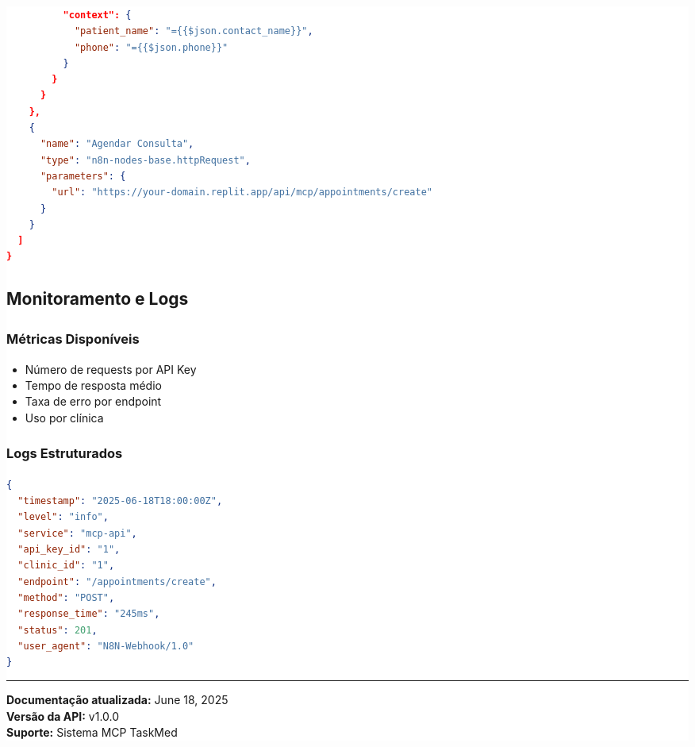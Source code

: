 ```json
          "context": {
            "patient_name": "={{$json.contact_name}}",
            "phone": "={{$json.phone}}"
          }
        }
      }
    },
    {
      "name": "Agendar Consulta",
      "type": "n8n-nodes-base.httpRequest",
      "parameters": {
        "url": "https://your-domain.replit.app/api/mcp/appointments/create"
      }
    }
  ]
}
```

## Monitoramento e Logs

### Métricas Disponíveis

- Número de requests por API Key
- Tempo de resposta médio
- Taxa de erro por endpoint
- Uso por clínica

### Logs Estruturados

```json
{
  "timestamp": "2025-06-18T18:00:00Z",
  "level": "info",
  "service": "mcp-api",
  "api_key_id": "1",
  "clinic_id": "1",
  "endpoint": "/appointments/create",
  "method": "POST",
  "response_time": "245ms",
  "status": 201,
  "user_agent": "N8N-Webhook/1.0"
}
```

---

**Documentação atualizada:** June 18, 2025  
**Versão da API:** v1.0.0  
**Suporte:** Sistema MCP TaskMed